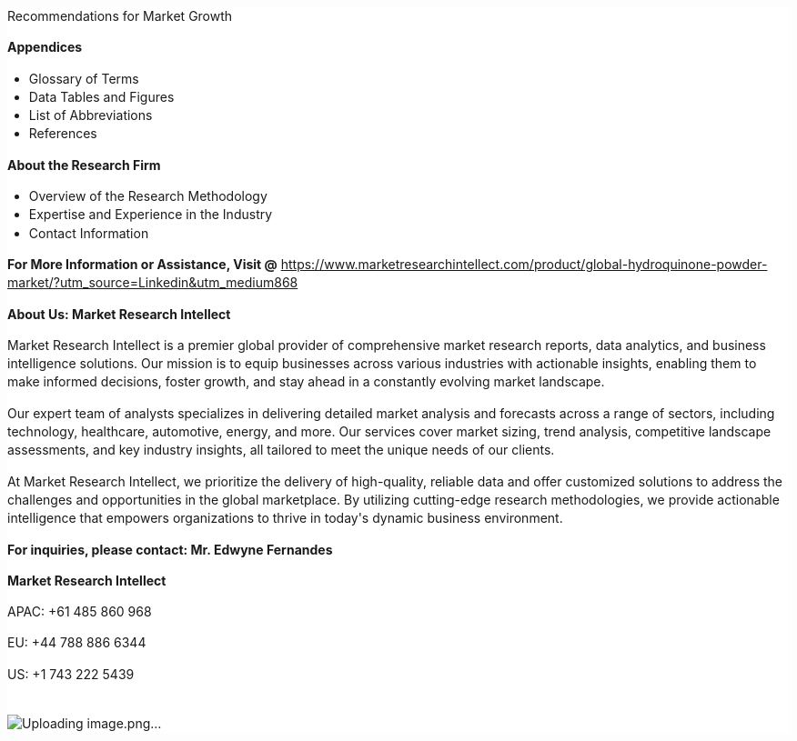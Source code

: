 Recommendations for Market Growth</li></ul><p><strong>Appendices</strong></p><ul><li>Glossary of Terms</li><li>Data Tables and Figures</li><li>List of Abbreviations</li><li>References</li></ul><p><strong>About the Research Firm</strong></p><ul><li>Overview of the Research Methodology</li><li>Expertise and Experience in the Industry</li><li>Contact Information</li></ul></div><div class="article-main__content" data-test-id="publishing-text-block"><p><span class="font-[700]"><strong>For More Information or Assistance, Visit @</strong>&nbsp;<a href="https://www.marketresearchintellect.com/product/global-hydroquinone-powder-market/?utm_source=Linkedin&utm_medium868">https://www.marketresearchintellect.com/product/global-hydroquinone-powder-market/?utm_source=Linkedin&utm_medium868</a></span></p><p><strong>About Us: Market Research Intellect</strong></p><p>Market Research Intellect is a premier global provider of comprehensive market research reports, data analytics, and business intelligence solutions. Our mission is to equip businesses across various industries with actionable insights, enabling them to make informed decisions, foster growth, and stay ahead in a constantly evolving market landscape.</p><p>Our expert team of analysts specializes in delivering detailed market analysis and forecasts across a range of sectors, including technology, healthcare, automotive, energy, and more. Our services cover market sizing, trend analysis, competitive landscape assessments, and key industry insights, all tailored to meet the unique needs of our clients.</p><p>At Market Research Intellect, we prioritize the delivery of high-quality, reliable data and offer customized solutions to address the challenges and opportunities in the global marketplace. By utilizing cutting-edge research methodologies, we provide actionable intelligence that empowers organizations to thrive in today's dynamic business environment.</p><p><strong>For inquiries, please contact: Mr. Edwyne Fernandes</strong></p><p><strong>Market Research Intellect</strong></p><p>APAC: +61 485 860 968</p><p>EU: +44 788 886 6344</p><p>US: +1 743 222 5439</p></div><div class="article-main__content" data-test-id="publishing-text-block">&nbsp;</div>
![Uploading image.png…]()
